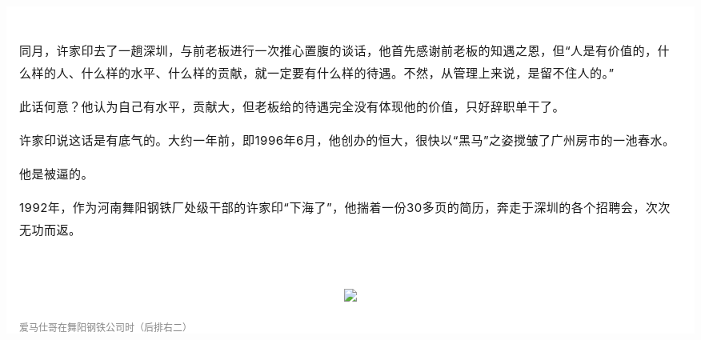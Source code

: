 <p style="margin-left: 16px;margin-right: 16px;line-height: 2em;">
<span style="font-size: 15px;letter-spacing: 0.5px;">
<br/>
</span>
</p>
<p style="margin-left: 16px;margin-right: 16px;line-height: 2em;">
<span style="font-size: 15px;letter-spacing: 0.5px;">
          同月，许家印去了一趟深圳，与前老板进行一次推心置腹的谈话，他首先感谢前老板的知遇之恩，但“人是有价值的，什么样的人、什么样的水平、什么样的贡献，就一定要有什么样的待遇。不然，从管理上来说，是留不住人的。”
         </span>
</p>
<p style="margin-left: 16px;margin-right: 16px;line-height: 2em;">
<span style="font-size: 15px;letter-spacing: 0.5px;">
</span>
</p>
<p style="margin-left: 16px;margin-right: 16px;line-height: 2em;">
<span style="font-size: 15px;letter-spacing: 0.5px;">
          此话何意？他认为自己有水平，贡献大，但老板给的待遇完全没有体现他的价值，只好辞职单干了。
         </span>
</p>
<p style="margin-left: 16px;margin-right: 16px;line-height: 2em;">
<span style="font-size: 15px;letter-spacing: 0.5px;">
</span>
</p>
<p style="margin-left: 16px;margin-right: 16px;line-height: 2em;">
<span style="font-size: 15px;letter-spacing: 0.5px;">
          许家印说这话是有底气的。大约一年前，即1996年6月，他创办的恒大，很快以“黑马”之姿搅皱了广州房市的一池春水。
         </span>
</p>
<p style="margin-left: 16px;margin-right: 16px;line-height: 2em;">
<span style="font-size: 15px;letter-spacing: 0.5px;">
</span>
</p>
<p style="margin-left: 16px;margin-right: 16px;line-height: 2em;">
<span style="font-size: 15px;letter-spacing: 0.5px;">
          他是被逼的。
         </span>
</p>
<p style="margin-left: 16px;margin-right: 16px;line-height: 2em;">
<span style="font-size: 15px;letter-spacing: 0.5px;">
</span>
</p>
<p style="margin-left: 16px;margin-right: 16px;line-height: 2em;">
<span style="font-size: 15px;letter-spacing: 0.5px;">
          1992年，作为河南舞阳钢铁厂处级干部的许家印“下海了”，他揣着一份30多页的简历，奔走于深圳的各个招聘会，次次无功而返。
         </span>
</p>
<p style="margin-left: 16px;margin-right: 16px;line-height: 2em;">
<span style="font-size: 15px;letter-spacing: 0.5px;">
<br/>
</span>
</p>
<p style="text-align: center;margin-left: 16px;margin-right: 16px;line-height: 2em;">
<img class="" data-backh="318" data-backw="558" data-before-oversubscription-url="https://mmbiz.qpic.cn/mmbiz_jpg/FYS7SS7I8iaKja2oKLhIA5O4cJNaLAe7LZbIu24cCUAichAfQFxlLo3PBk5PScOV7GIE23Aibtxluz8cqx8rm6Q7Q/0?wx_fmt=jpeg" data-copyright="0" data-ratio="0.56957928802589" data-s="300,640" data-src="" data-type="jpeg" data-w="927" src="{{ '/img/FYS7SS7I8iaKja2oKLhIA5O4cJNaLAe7LZbIu24cCUAichAfQFxlLo3PBk5PScOV7GIE23Aibtxluz8cqx8rm6Q7Q.jpeg' | prepend: site.img | replace: '//','/' }}" style="width: 100%;height: auto;"/>
</p>
<p style="margin-left: 16px;margin-right: 16px;line-height: normal;">
<span style="color: rgb(136, 136, 136);font-size: 12px;letter-spacing: normal;">
          爱马仕哥在舞阳钢铁公司时（后排右二）
         </span>
</p>
<p style="margin-left: 16px;margin-right: 16px;line-height: 2em;">
<span style="font-size: 15px;letter-spacing: 0.5px;">
</span>